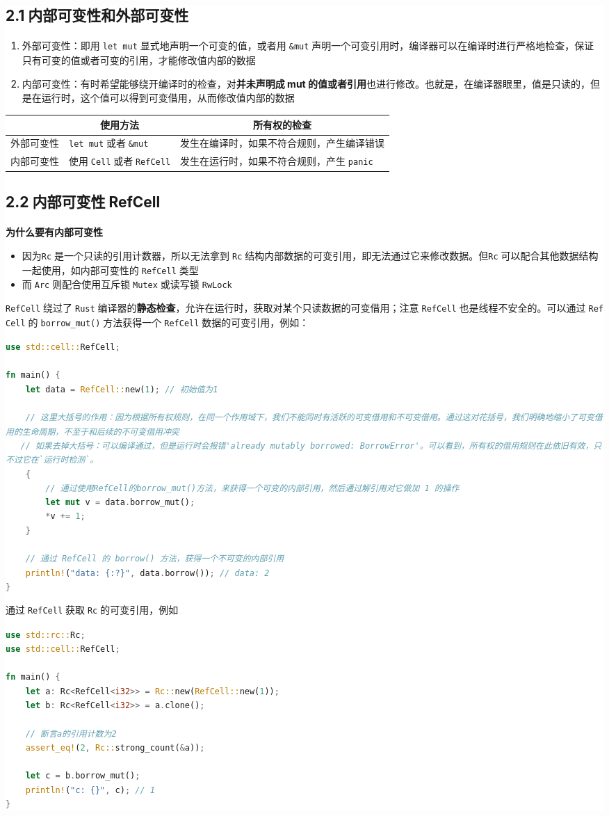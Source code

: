 ## 2.1 内部可变性和外部可变性

1. 外部可变性：即用 `let mut` 显式地声明一个可变的值，或者用 `&mut` 声明一个可变引用时，编译器可以在编译时进行严格地检查，保证只有可变的值或者可变的引用，才能修改值内部的数据

2. 内部可变性：有时希望能够绕开编译时的检查，对**并未声明成 mut 的值或者引用**也进行修改。也就是，在编译器眼里，值是只读的，但是在运行时，这个值可以得到可变借用，从而修改值内部的数据

|            | 使用方法                   | 所有权的检查                               |
| ---------- | -------------------------- | ------------------------------------------ |
| 外部可变性 | `let mut` 或者 `&mut`      | 发生在编译时，如果不符合规则，产生编译错误 |
| 内部可变性 | 使用 `Cell` 或者 `RefCell` | 发生在运行时，如果不符合规则，产生 `panic` |



## 2.2 内部可变性 RefCell

**为什么要有内部可变性**

* 因为`Rc` 是一个只读的引用计数器，所以无法拿到 `Rc` 结构内部数据的可变引用，即无法通过它来修改数据。但`Rc` 可以配合其他数据结构一起使用，如内部可变性的 `RefCell` 类型
* 而 `Arc` 则配合使用互斥锁 `Mutex` 或读写锁 `RwLock`



`RefCell` 绕过了 `Rust` 编译器的**静态检查**，允许在运行时，获取对某个只读数据的可变借用；注意 `RefCell` 也是线程不安全的。可以通过 `RefCell` 的 `borrow_mut()` 方法获得一个 `RefCell` 数据的可变引用，例如：

```rust
use std::cell::RefCell;

fn main() {
    let data = RefCell::new(1); // 初始值为1
  
    // 这里大括号的作用：因为根据所有权规则，在同一个作用域下，我们不能同时有活跃的可变借用和不可变借用。通过这对花括号，我们明确地缩小了可变借用的生命周期，不至于和后续的不可变借用冲突
   // 如果去掉大括号：可以编译通过，但是运行时会报错'already mutably borrowed: BorrowError'。可以看到，所有权的借用规则在此依旧有效，只不过它在`运行时检测`。
    {
        // 通过使用RefCell的borrow_mut()方法，来获得一个可变的内部引用，然后通过解引用对它做加 1 的操作
        let mut v = data.borrow_mut();
        *v += 1;
    }
  
    // 通过 RefCell 的 borrow() 方法，获得一个不可变的内部引用
    println!("data: {:?}", data.borrow()); // data: 2
}

```



通过 `RefCell` 获取 `Rc` 的可变引用，例如

```rust
use std::rc::Rc;
use std::cell::RefCell;

fn main() {
    let a: Rc<RefCell<i32>> = Rc::new(RefCell::new(1));
    let b: Rc<RefCell<i32>> = a.clone();

    // 断言a的引用计数为2
    assert_eq!(2, Rc::strong_count(&a));

    let c = b.borrow_mut();
    println!("c: {}", c); // 1
}
```
